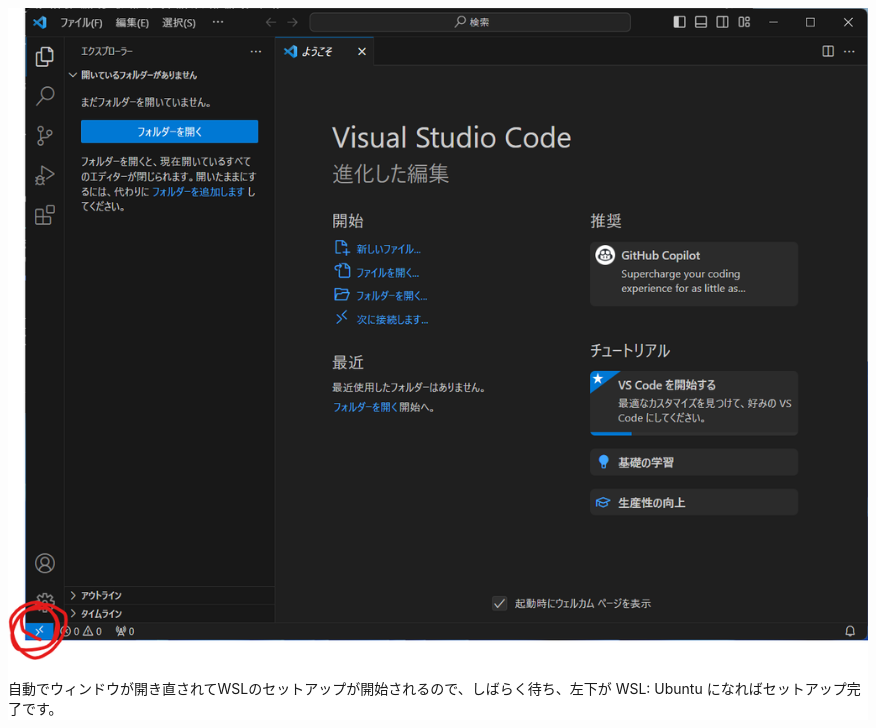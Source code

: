 ![VSCodeでwslを使う](images/vscode-remote-setup.png)

自動でウィンドウが開き直されてWSLのセットアップが開始されるので、しばらく待ち、左下が WSL: Ubuntu になればセットアップ完了です。
